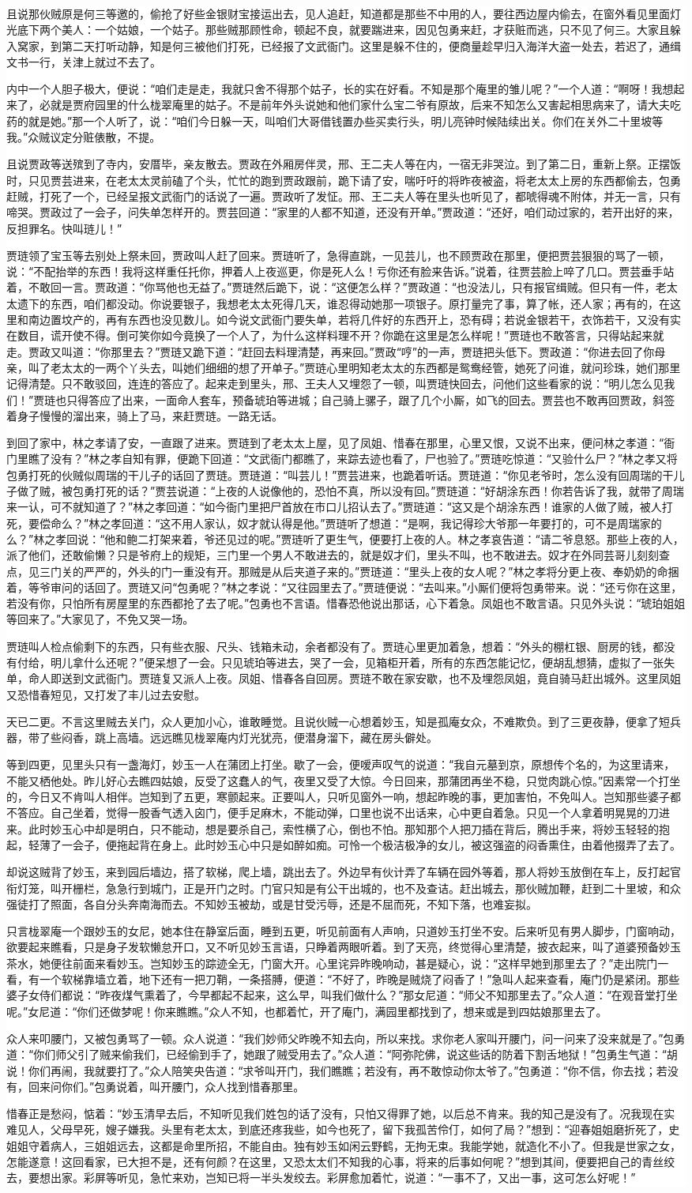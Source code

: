且说那伙贼原是何三等邀的，偷抢了好些金银财宝接运出去，见人追赶，知道都是那些不中用的人，要往西边屋内偷去，在窗外看见里面灯光底下两个美人：一个姑娘，一个姑子。那些贼那顾性命，顿起不良，就要踹进来，因见包勇来赶，才获赃而逃，只不见了何三。大家且躲入窝家，到第二天打听动静，知是何三被他们打死，已经报了文武衙门。这里是躲不住的，便商量趁早归入海洋大盗一处去，若迟了，通缉文书一行，关津上就过不去了。

内中一个人胆子极大，便说：“咱们走是走，我就只舍不得那个姑子，长的实在好看。不知是那个庵里的雏儿呢？”一个人道：“啊呀！我想起来了，必就是贾府园里的什么栊翠庵里的姑子。不是前年外头说她和他们家什么宝二爷有原故，后来不知怎么又害起相思病来了，请大夫吃药的就是她。”那一个人听了，说：“咱们今日躲一天，叫咱们大哥借钱置办些买卖行头，明儿亮钟时候陆续出关。你们在关外二十里坡等我。”众贼议定分赃俵散，不提。

且说贾政等送殡到了寺内，安厝毕，亲友散去。贾政在外厢房伴灵，邢、王二夫人等在内，一宿无非哭泣。到了第二日，重新上祭。正摆饭时，只见贾芸进来，在老太太灵前磕了个头，忙忙的跑到贾政跟前，跪下请了安，喘吁吁的将昨夜被盗，将老太太上房的东西都偷去，包勇赶贼，打死了一个，已经呈报文武衙门的话说了一遍。贾政听了发怔。邢、王二夫人等在里头也听见了，都唬得魂不附体，并无一言，只有啼哭。贾政过了一会子，问失单怎样开的。贾芸回道：“家里的人都不知道，还没有开单。”贾政道：“还好，咱们动过家的，若开出好的来，反担罪名。快叫琏儿！”

贾琏领了宝玉等去别处上祭未回，贾政叫人赶了回来。贾琏听了，急得直跳，一见芸儿，也不顾贾政在那里，便把贾芸狠狠的骂了一顿，说：“不配抬举的东西！我将这样重任托你，押着人上夜巡更，你是死人么！亏你还有脸来告诉。”说着，往贾芸脸上啐了几口。贾芸垂手站着，不敢回一言。贾政道：“你骂他也无益了。”贾琏然后跪下，说：“这便怎么样？”贾政道：“也没法儿，只有报官缉贼。但只有一件，老太太遗下的东西，咱们都没动。你说要银子，我想老太太死得几天，谁忍得动她那一项银子。原打量完了事，算了帐，还人家；再有的，在这里和南边置坟产的，再有东西也没见数儿。如今说文武衙门要失单，若将几件好的东西开上，恐有碍；若说金银若干，衣饰若干，又没有实在数目，谎开使不得。倒可笑你如今竟换了一个人了，为什么这样料理不开？你跪在这里是怎么样呢！”贾琏也不敢答言，只得站起来就走。贾政又叫道：“你那里去？”贾琏又跪下道：“赶回去料理清楚，再来回。”贾政“哼”的一声，贾琏把头低下。贾政道：“你进去回了你母亲，叫了老太太的一两个丫头去，叫她们细细的想了开单子。”贾琏心里明知老太太的东西都是鸳鸯经管，她死了问谁，就问珍珠，她们那里记得清楚。只不敢驳回，连连的答应了。起来走到里头，邢、王夫人又埋怨了一顿，叫贾琏快回去，问他们这些看家的说：“明儿怎么见我们！”贾琏也只得答应了出来，一面命人套车，预备琥珀等进城；自己骑上骡子，跟了几个小厮，如飞的回去。贾芸也不敢再回贾政，斜签着身子慢慢的溜出来，骑上了马，来赶贾琏。一路无话。

到回了家中，林之孝请了安，一直跟了进来。贾琏到了老太太上屋，见了凤姐、惜春在那里，心里又恨，又说不出来，便问林之孝道：“衙门里瞧了没有？”林之孝自知有罪，便跪下回道：“文武衙门都瞧了，来踪去迹也看了，尸也验了。”贾琏吃惊道：“又验什么尸？”林之孝又将包勇打死的伙贼似周瑞的干儿子的话回了贾琏。贾琏道：“叫芸儿！”贾芸进来，也跪着听话。贾琏道：“你见老爷时，怎么没有回周瑞的干儿子做了贼，被包勇打死的话？”贾芸说道：“上夜的人说像他的，恐怕不真，所以没有回。”贾琏道：“好胡涂东西！你若告诉了我，就带了周瑞来一认，可不就知道了？”林之孝回道：“如今衙门里把尸首放在市口儿招认去了。”贾琏道：“这又是个胡涂东西！谁家的人做了贼，被人打死，要偿命么？”林之孝回道：“这不用人家认，奴才就认得是他。”贾琏听了想道：“是啊，我记得珍大爷那一年要打的，可不是周瑞家的么？”林之孝回说：“他和鲍二打架来着，爷还见过的呢。”贾琏听了更生气，便要打上夜的人。林之孝哀告道：“请二爷息怒。那些上夜的人，派了他们，还敢偷懒？只是爷府上的规矩，三门里一个男人不敢进去的，就是奴才们，里头不叫，也不敢进去。奴才在外同芸哥儿刻刻查点，见三门关的严严的，外头的门一重没有开。那贼是从后夹道子来的。”贾琏道：“里头上夜的女人呢？”林之孝将分更上夜、奉奶奶的命捆着，等爷审问的话回了。贾琏又问“包勇呢？”林之孝说：“又往园里去了。”贾琏便说：“去叫来。”小厮们便将包勇带来。说：“还亏你在这里，若没有你，只怕所有房屋里的东西都抢了去了呢。”包勇也不言语。惜春恐他说出那话，心下着急。凤姐也不敢言语。只见外头说：“琥珀姐姐等回来了。”大家见了，不免又哭一场。

贾琏叫人检点偷剩下的东西，只有些衣服、尺头、钱箱未动，余者都没有了。贾琏心里更加着急，想着：“外头的棚杠银、厨房的钱，都没有付给，明儿拿什么还呢？”便呆想了一会。只见琥珀等进去，哭了一会，见箱柜开着，所有的东西怎能记忆，便胡乱想猜，虚拟了一张失单，命人即送到文武衙门。贾琏复又派人上夜。凤姐、惜春各自回房。贾琏不敢在家安歇，也不及埋怨凤姐，竟自骑马赶出城外。这里凤姐又恐惜春短见，又打发了丰儿过去安慰。

天已二更。不言这里贼去关门，众人更加小心，谁敢睡觉。且说伙贼一心想着妙玉，知是孤庵女众，不难欺负。到了三更夜静，便拿了短兵器，带了些闷香，跳上高墙。远远瞧见栊翠庵内灯光犹亮，便潜身溜下，藏在房头僻处。

等到四更，见里头只有一盏海灯，妙玉一人在蒲团上打坐。歇了一会，便嗳声叹气的说道：“我自元墓到京，原想传个名的，为这里请来，不能又栖他处。昨儿好心去瞧四姑娘，反受了这蠢人的气，夜里又受了大惊。今日回来，那蒲团再坐不稳，只觉肉跳心惊。”因素常一个打坐的，今日又不肯叫人相伴。岂知到了五更，寒颤起来。正要叫人，只听见窗外一响，想起昨晚的事，更加害怕，不免叫人。岂知那些婆子都不答应。自己坐着，觉得一股香气透入囟门，便手足麻木，不能动弹，口里也说不出话来，心中更自着急。只见一个人拿着明晃晃的刀进来。此时妙玉心中却是明白，只不能动，想是要杀自己，索性横了心，倒也不怕。那知那个人把刀插在背后，腾出手来，将妙玉轻轻的抱起，轻薄了一会子，便拖起背在身上。此时妙玉心中只是如醉如痴。可怜一个极洁极净的女儿，被这强盗的闷香熏住，由着他掇弄了去了。

却说这贼背了妙玉，来到园后墙边，搭了软梯，爬上墙，跳出去了。外边早有伙计弄了车辆在园外等着，那人将妙玉放倒在车上，反打起官衔灯笼，叫开栅栏，急急行到城门，正是开门之时。门官只知是有公干出城的，也不及查诘。赶出城去，那伙贼加鞭，赶到二十里坡，和众强徒打了照面，各自分头奔南海而去。不知妙玉被劫，或是甘受污辱，还是不屈而死，不知下落，也难妄拟。

只言栊翠庵一个跟妙玉的女尼，她本住在静室后面，睡到五更，听见前面有人声响，只道妙玉打坐不安。后来听见有男人脚步，门窗响动，欲要起来瞧看，只是身子发软懒怠开口，又不听见妙玉言语，只睁着两眼听着。到了天亮，终觉得心里清楚，披衣起来，叫了道婆预备妙玉茶水，她便往前面来看妙玉。岂知妙玉的踪迹全无，门窗大开。心里诧异昨晚响动，甚是疑心，说：“这样早她到那里去了？”走出院门一看，有一个软梯靠墙立着，地下还有一把刀鞘，一条搭膊，便道：“不好了，昨晚是贼烧了闷香了！”急叫人起来查看，庵门仍是紧闭。那些婆子女侍们都说：“昨夜煤气熏着了，今早都起不起来，这么早，叫我们做什么？”那女尼道：“师父不知那里去了。”众人道：“在观音堂打坐呢。”女尼道：“你们还做梦呢！你来瞧瞧。”众人不知，也都着忙，开了庵门，满园里都找到了，想来或是到四姑娘那里去了。

众人来叩腰门，又被包勇骂了一顿。众人说道：“我们妙师父昨晚不知去向，所以来找。求你老人家叫开腰门，问一问来了没来就是了。”包勇道：“你们师父引了贼来偷我们，已经偷到手了，她跟了贼受用去了。”众人道：“阿弥陀佛，说这些话的防着下割舌地狱！”包勇生气道：“胡说！你们再闹，我就要打了。”众人陪笑央告道：“求爷叫开门，我们瞧瞧；若没有，再不敢惊动你太爷了。”包勇道：“你不信，你去找；若没有，回来问你们。”包勇说着，叫开腰门，众人找到惜春那里。

惜春正是愁闷，惦着：“妙玉清早去后，不知听见我们姓包的话了没有，只怕又得罪了她，以后总不肯来。我的知己是没有了。况我现在实难见人，父母早死，嫂子嫌我。头里有老太太，到底还疼我些，如今也死了，留下我孤苦伶仃，如何了局？”想到：“迎春姐姐磨折死了，史姐姐守着病人，三姐姐远去，这都是命里所招，不能自由。独有妙玉如闲云野鹤，无拘无束。我能学她，就造化不小了。但我是世家之女，怎能遂意！这回看家，已大担不是，还有何颜？在这里，又恐太太们不知我的心事，将来的后事如何呢？”想到其间，便要把自己的青丝绞去，要想出家。彩屏等听见，急忙来劝，岂知已将一半头发绞去。彩屏愈加着忙，说道：“一事不了，又出一事，这可怎么好呢！”
